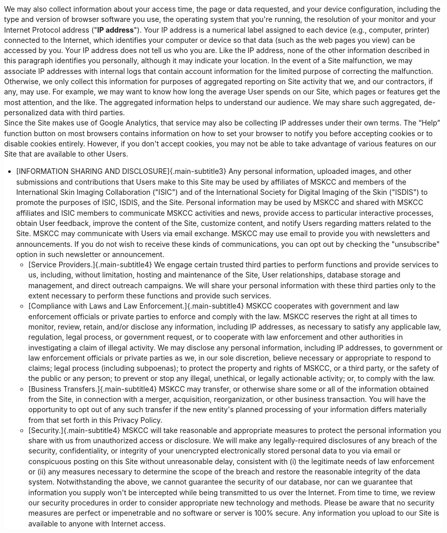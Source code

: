   We may also collect information about your access time, the page or data requested, and your device configuration, including the type and version of browser software you use, the operating system that you're running, the resolution of your monitor and your Internet Protocol address ("__IP address__"). Your IP address is a numerical label assigned to each device (e.g., computer, printer) connected to the Internet, which identifies your computer or device so that data (such as the web pages you view) can be accessed by you. Your IP address does not tell us who you are. Like the IP address, none of the other information described in this paragraph identifies you personally, although it may indicate your location. In the event of a Site malfunction, we may associate IP addresses with internal logs that contain account information for the limited purpose of correcting the malfunction. Otherwise, we only collect this information for purposes of aggregated reporting on Site activity that we, and our contractors, if any, may use. For example, we may want to know how long the average User spends on our Site, which pages or features get the most attention, and the like. The aggregated information helps to understand our audience. We may share such aggregated, de-personalized data with third parties.<br> Since the Site makes use of Google Analytics, that service may also be collecting IP addresses under their own terms. The “Help” function button on most browsers contains information on how to set your browser to notify you before accepting cookies or to disable cookies entirely. However, if you don't accept cookies, you may not be able to take advantage of various features on our Site that are available to other Users.
* [INFORMATION SHARING AND DISCLOSURE]{.main-subtitle3}
Any personal information, uploaded images, and other submissions and contributions that Users make to this Site may be used by affiliates of MSKCC and members of the International Skin Imaging Collaboration ("ISIC") and of the International Society for Digital Imaging of the Skin ("ISDIS") to promote the purposes of ISIC, ISDIS, and the Site. Personal information may be used by MSKCC and shared with MSKCC affiliates and ISIC members to communicate MSKCC activities and news, provide access to particular interactive processes, obtain User feedback, improve the content of the Site, customize content, and notify Users regarding matters related to the Site. MSKCC may communicate with Users via email exchange. MSKCC may use email to provide you with newsletters and announcements. If you do not wish to receive these kinds of communications, you can opt out by checking the "unsubscribe" option in such newsletter or announcement.
  + [Service Providers.]{.main-subtitle4}
  We engage certain trusted third parties to perform functions and provide services to us, including, without limitation, hosting and maintenance of the Site, User relationships, database storage and management, and direct outreach campaigns. We will share your personal information with these third parties only to the extent necessary to perform these functions and provide such services.
  + [Compliance with Laws and Law Enforcement.]{.main-subtitle4}
  MSKCC cooperates with government and law enforcement officials or private parties to enforce and comply with the law. MSKCC reserves the right at all times to monitor, review, retain, and/or disclose any information, including IP addresses, as necessary to satisfy any applicable law, regulation, legal process, or government request, or to cooperate with law enforcement and other authorities in investigating a claim of illegal activity. We may disclose any personal information, including IP addresses, to government or law enforcement officials or private parties as we, in our sole discretion, believe necessary or appropriate to respond to claims; legal process (including subpoenas); to protect the property and rights
  of MSKCC, or a third party, or the safety of the public or any person; to prevent or stop any illegal, unethical, or legally actionable activity;
  or, to comply with the law.
  + [Business Transfers.]{.main-subtitle4}
  MSKCC may transfer, or otherwise share some or all of the information obtained from the Site, in connection with a merger, acquisition, reorganization, or other business transaction. You will have the opportunity to opt out of any such transfer if the new entity's planned  processing of your information differs materially from that set forth in this Privacy Policy.
  + [Security.]{.main-subtitle4}
  MSKCC will take reasonable and appropriate measures to protect the personal information you share with us from unauthorized access or disclosure. We will make any legally-required disclosures of any breach of the security, confidentiality, or integrity of your unencrypted electronically
  stored personal data to you via email or conspicuous posting on this Site without unreasonable delay, consistent with (i) the legitimate needs of law enforcement or (ii) any measures necessary to determine the scope of the breach and restore the reasonable integrity of the data system.
  Notwithstanding the above, we cannot guarantee the security of our database, nor can we guarantee that information you supply won't be intercepted while being transmitted to us over the Internet. From time to time, we review our security procedures in order to consider appropriate new technology
  and methods. Please be aware that no security measures are perfect or impenetrable and no software or server is 100% secure. Any information you upload to our Site is available to anyone with Internet access.